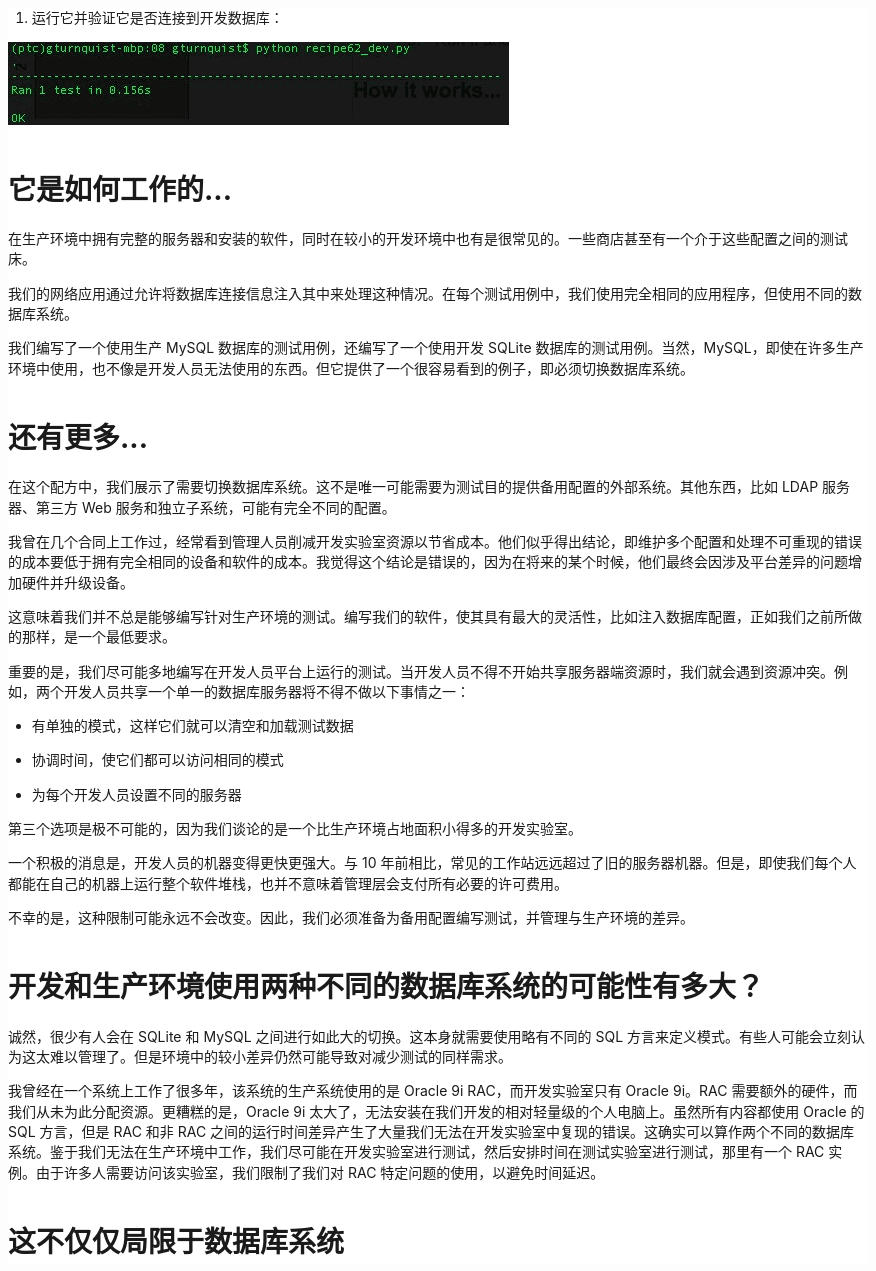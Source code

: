 1.  运行它并验证它是否连接到开发数据库：

![](img/00142.jpeg)

# 它是如何工作的...

在生产环境中拥有完整的服务器和安装的软件，同时在较小的开发环境中也有是很常见的。一些商店甚至有一个介于这些配置之间的测试床。

我们的网络应用通过允许将数据库连接信息注入其中来处理这种情况。在每个测试用例中，我们使用完全相同的应用程序，但使用不同的数据库系统。

我们编写了一个使用生产 MySQL 数据库的测试用例，还编写了一个使用开发 SQLite 数据库的测试用例。当然，MySQL，即使在许多生产环境中使用，也不像是开发人员无法使用的东西。但它提供了一个很容易看到的例子，即必须切换数据库系统。

# 还有更多...

在这个配方中，我们展示了需要切换数据库系统。这不是唯一可能需要为测试目的提供备用配置的外部系统。其他东西，比如 LDAP 服务器、第三方 Web 服务和独立子系统，可能有完全不同的配置。

我曾在几个合同上工作过，经常看到管理人员削减开发实验室资源以节省成本。他们似乎得出结论，即维护多个配置和处理不可重现的错误的成本要低于拥有完全相同的设备和软件的成本。我觉得这个结论是错误的，因为在将来的某个时候，他们最终会因涉及平台差异的问题增加硬件并升级设备。

这意味着我们并不总是能够编写针对生产环境的测试。编写我们的软件，使其具有最大的灵活性，比如注入数据库配置，正如我们之前所做的那样，是一个最低要求。

重要的是，我们尽可能多地编写在开发人员平台上运行的测试。当开发人员不得不开始共享服务器端资源时，我们就会遇到资源冲突。例如，两个开发人员共享一个单一的数据库服务器将不得不做以下事情之一：

+   有单独的模式，这样它们就可以清空和加载测试数据

+   协调时间，使它们都可以访问相同的模式

+   为每个开发人员设置不同的服务器

第三个选项是极不可能的，因为我们谈论的是一个比生产环境占地面积小得多的开发实验室。

一个积极的消息是，开发人员的机器变得更快更强大。与 10 年前相比，常见的工作站远远超过了旧的服务器机器。但是，即使我们每个人都能在自己的机器上运行整个软件堆栈，也并不意味着管理层会支付所有必要的许可费用。

不幸的是，这种限制可能永远不会改变。因此，我们必须准备为备用配置编写测试，并管理与生产环境的差异。

# 开发和生产环境使用两种不同的数据库系统的可能性有多大？

诚然，很少有人会在 SQLite 和 MySQL 之间进行如此大的切换。这本身就需要使用略有不同的 SQL 方言来定义模式。有些人可能会立刻认为这太难以管理了。但是环境中的较小差异仍然可能导致对减少测试的同样需求。

我曾经在一个系统上工作了很多年，该系统的生产系统使用的是 Oracle 9i RAC，而开发实验室只有 Oracle 9i。RAC 需要额外的硬件，而我们从未为此分配资源。更糟糕的是，Oracle 9i 太大了，无法安装在我们开发的相对轻量级的个人电脑上。虽然所有内容都使用 Oracle 的 SQL 方言，但是 RAC 和非 RAC 之间的运行时间差异产生了大量我们无法在开发实验室中复现的错误。这确实可以算作两个不同的数据库系统。鉴于我们无法在生产环境中工作，我们尽可能在开发实验室进行测试，然后安排时间在测试实验室进行测试，那里有一个 RAC 实例。由于许多人需要访问该实验室，我们限制了我们对 RAC 特定问题的使用，以避免时间延迟。

# 这不仅仅局限于数据库系统
